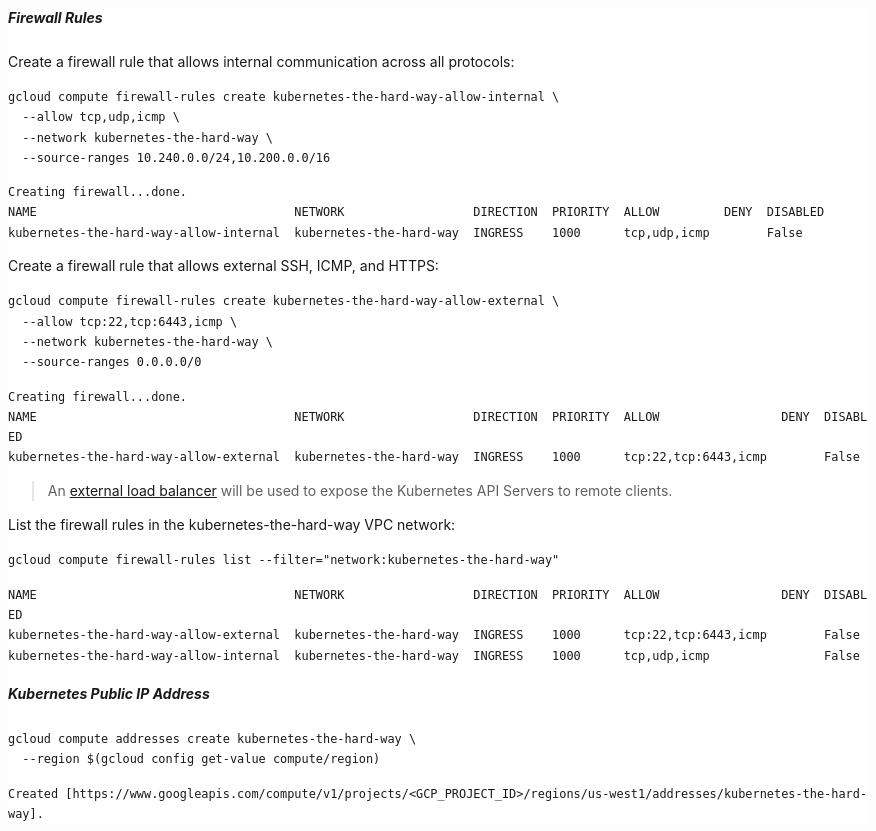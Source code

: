 ##### Firewall Rules

Create a firewall rule that allows internal communication across all protocols:

```shell
gcloud compute firewall-rules create kubernetes-the-hard-way-allow-internal \
  --allow tcp,udp,icmp \
  --network kubernetes-the-hard-way \
  --source-ranges 10.240.0.0/24,10.200.0.0/16
```
```log
Creating firewall...done.                                                                                                                                           
NAME                                    NETWORK                  DIRECTION  PRIORITY  ALLOW         DENY  DISABLED
kubernetes-the-hard-way-allow-internal  kubernetes-the-hard-way  INGRESS    1000      tcp,udp,icmp        False
```

Create a firewall rule that allows external SSH, ICMP, and HTTPS:

```shell
gcloud compute firewall-rules create kubernetes-the-hard-way-allow-external \
  --allow tcp:22,tcp:6443,icmp \
  --network kubernetes-the-hard-way \
  --source-ranges 0.0.0.0/0
```
```log
Creating firewall...done.                                                                                                                                           
NAME                                    NETWORK                  DIRECTION  PRIORITY  ALLOW                 DENY  DISABLED
kubernetes-the-hard-way-allow-external  kubernetes-the-hard-way  INGRESS    1000      tcp:22,tcp:6443,icmp        False
```

> An [external load balancer](https://cloud.google.com/compute/docs/load-balancing/network/) will be used to expose the Kubernetes API Servers to remote clients.

List the firewall rules in the kubernetes-the-hard-way VPC network:

```shell
gcloud compute firewall-rules list --filter="network:kubernetes-the-hard-way"
```
```log
NAME                                    NETWORK                  DIRECTION  PRIORITY  ALLOW                 DENY  DISABLED
kubernetes-the-hard-way-allow-external  kubernetes-the-hard-way  INGRESS    1000      tcp:22,tcp:6443,icmp        False
kubernetes-the-hard-way-allow-internal  kubernetes-the-hard-way  INGRESS    1000      tcp,udp,icmp                False
```

##### Kubernetes Public IP Address

```shell
gcloud compute addresses create kubernetes-the-hard-way \
  --region $(gcloud config get-value compute/region)
```
```log
Created [https://www.googleapis.com/compute/v1/projects/<GCP_PROJECT_ID>/regions/us-west1/addresses/kubernetes-the-hard-way].
```
